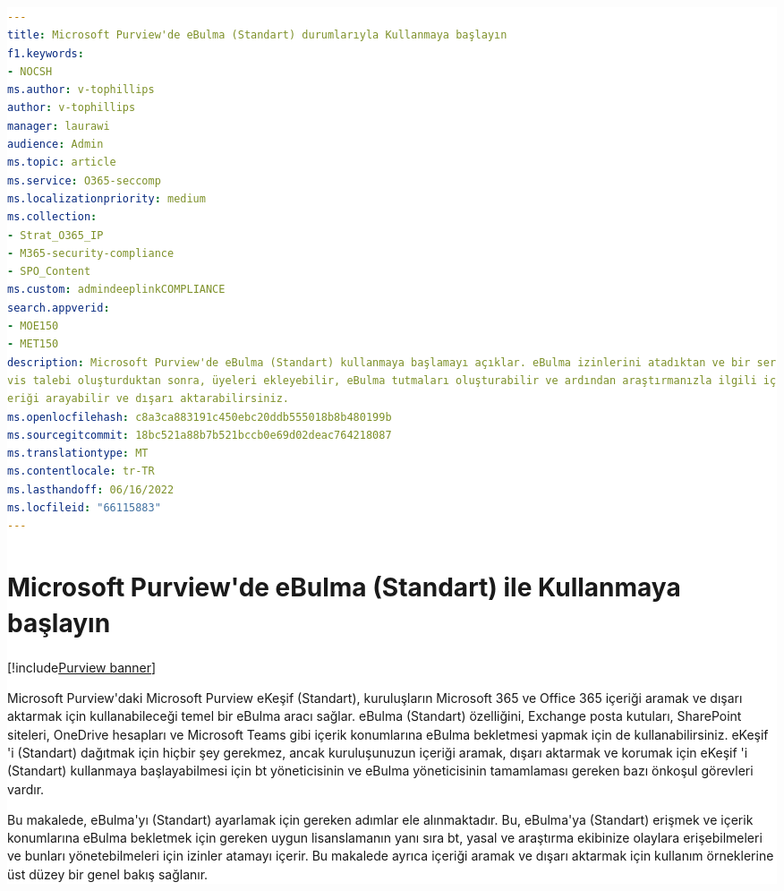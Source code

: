 ```yaml
---
title: Microsoft Purview'de eBulma (Standart) durumlarıyla Kullanmaya başlayın
f1.keywords:
- NOCSH
ms.author: v-tophillips
author: v-tophillips
manager: laurawi
audience: Admin
ms.topic: article
ms.service: O365-seccomp
ms.localizationpriority: medium
ms.collection:
- Strat_O365_IP
- M365-security-compliance
- SPO_Content
ms.custom: admindeeplinkCOMPLIANCE
search.appverid:
- MOE150
- MET150
description: Microsoft Purview'de eBulma (Standart) kullanmaya başlamayı açıklar. eBulma izinlerini atadıktan ve bir servis talebi oluşturduktan sonra, üyeleri ekleyebilir, eBulma tutmaları oluşturabilir ve ardından araştırmanızla ilgili içeriği arayabilir ve dışarı aktarabilirsiniz.
ms.openlocfilehash: c8a3ca883191c450ebc20ddb555018b8b480199b
ms.sourcegitcommit: 18bc521a88b7b521bccb0e69d02deac764218087
ms.translationtype: MT
ms.contentlocale: tr-TR
ms.lasthandoff: 06/16/2022
ms.locfileid: "66115883"
---
```

# <a name="get-started-with-ediscovery-standard-in-microsoft-purview"></a>Microsoft Purview'de eBulma (Standart) ile Kullanmaya başlayın

[!include[Purview banner](../includes/purview-rebrand-banner.md)]

Microsoft Purview'daki Microsoft Purview eKeşif (Standart), kuruluşların Microsoft 365 ve Office 365 içeriği aramak ve dışarı aktarmak için kullanabileceği temel bir eBulma aracı sağlar. eBulma (Standart) özelliğini, Exchange posta kutuları, SharePoint siteleri, OneDrive hesapları ve Microsoft Teams gibi içerik konumlarına eBulma bekletmesi yapmak için de kullanabilirsiniz. eKeşif 'i (Standart) dağıtmak için hiçbir şey gerekmez, ancak kuruluşunuzun içeriği aramak, dışarı aktarmak ve korumak için eKeşif 'i (Standart) kullanmaya başlayabilmesi için bt yöneticisinin ve eBulma yöneticisinin tamamlaması gereken bazı önkoşul görevleri vardır.

Bu makalede, eBulma'yı (Standart) ayarlamak için gereken adımlar ele alınmaktadır. Bu, eBulma'ya (Standart) erişmek ve içerik konumlarına eBulma bekletmek için gereken uygun lisanslamanın yanı sıra bt, yasal ve araştırma ekibinize olaylara erişebilmeleri ve bunları yönetebilmeleri için izinler atamayı içerir. Bu makalede ayrıca içeriği aramak ve dışarı aktarmak için kullanım örneklerine üst düzey bir genel bakış sağlanır.
